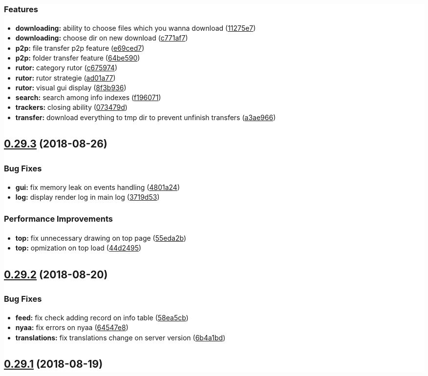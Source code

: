 
### Features

* **downloading:** ability to choose files which you wanna download ([11275e7](https://github.com/DEgITx/rats-search/commit/11275e7))
* **downloading:** choose dir on new download ([c771af7](https://github.com/DEgITx/rats-search/commit/c771af7))
* **p2p:** file transfer p2p feature ([e69ced7](https://github.com/DEgITx/rats-search/commit/e69ced7))
* **p2p:** folder transfer feature ([64be590](https://github.com/DEgITx/rats-search/commit/64be590))
* **rutor:** category rutor ([c675974](https://github.com/DEgITx/rats-search/commit/c675974))
* **rutor:** rutor strategie ([ad01a77](https://github.com/DEgITx/rats-search/commit/ad01a77))
* **rutor:** visual gui display ([8f3b936](https://github.com/DEgITx/rats-search/commit/8f3b936))
* **search:** search among info indexes ([f196071](https://github.com/DEgITx/rats-search/commit/f196071))
* **trackers:** closing ability ([073479d](https://github.com/DEgITx/rats-search/commit/073479d))
* **transfer:** download everything to tmp dir to prevent unfinish transfers ([a3ae966](https://github.com/DEgITx/rats-search/commit/a3ae966))

## [0.29.3](https://github.com/DEgITx/rats-search/compare/v0.29.2...v0.29.3) (2018-08-26)


### Bug Fixes

* **gui:** fix memory leak on events handling ([4801a24](https://github.com/DEgITx/rats-search/commit/4801a24))
* **log:** display render log in main log ([3719d53](https://github.com/DEgITx/rats-search/commit/3719d53))


### Performance Improvements

* **top:** fix unnecessary drawing on top page ([55eda2b](https://github.com/DEgITx/rats-search/commit/55eda2b))
* **top:** opmization on top load ([44d2495](https://github.com/DEgITx/rats-search/commit/44d2495))

## [0.29.2](https://github.com/DEgITx/rats-search/compare/v0.29.1...v0.29.2) (2018-08-20)


### Bug Fixes

* **feed:** fix check adding record on info table ([58ea5cb](https://github.com/DEgITx/rats-search/commit/58ea5cb))
* **nyaa:** fix errors on nyaa ([64547e8](https://github.com/DEgITx/rats-search/commit/64547e8))
* **translations:** fix translations change on server version ([6b4a1bd](https://github.com/DEgITx/rats-search/commit/6b4a1bd))

## [0.29.1](https://github.com/DEgITx/rats-search/compare/v0.29.0...v0.29.1) (2018-08-19)
